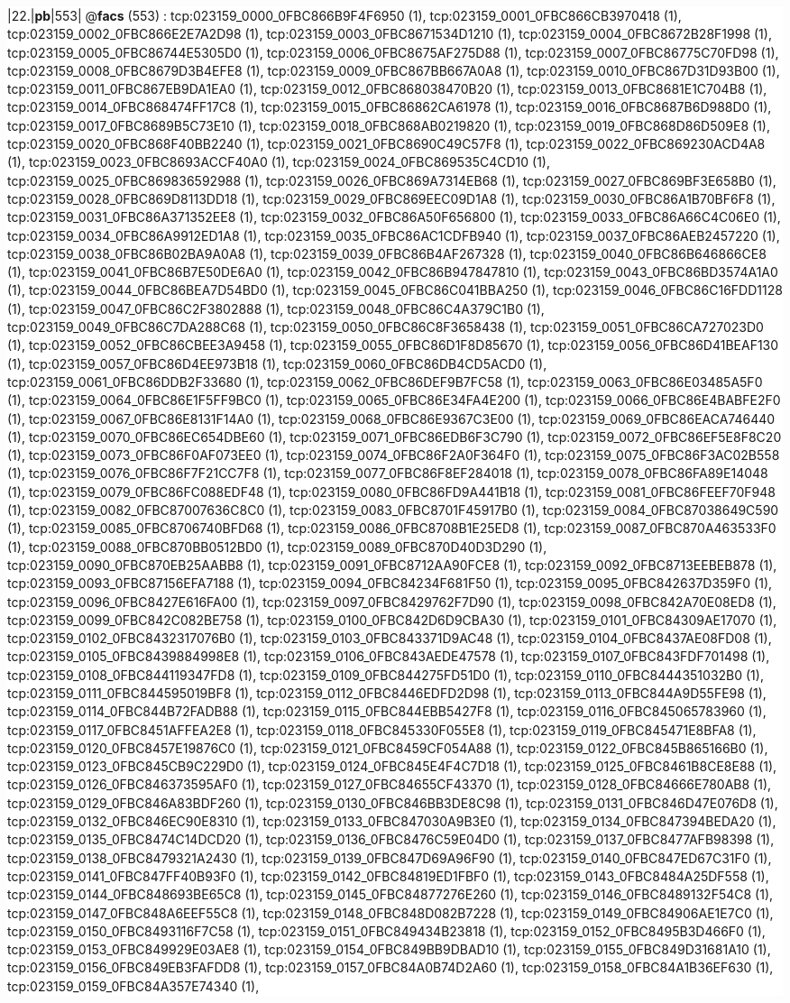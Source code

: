|22.|__pb__|553| @__facs__ (553) : tcp:023159_0000_0FBC866B9F4F6950 (1), tcp:023159_0001_0FBC866CB3970418 (1), tcp:023159_0002_0FBC866E2E7A2D98 (1), tcp:023159_0003_0FBC8671534D1210 (1), tcp:023159_0004_0FBC8672B28F1998 (1), tcp:023159_0005_0FBC86744E5305D0 (1), tcp:023159_0006_0FBC8675AF275D88 (1), tcp:023159_0007_0FBC86775C70FD98 (1), tcp:023159_0008_0FBC8679D3B4EFE8 (1), tcp:023159_0009_0FBC867BB667A0A8 (1), tcp:023159_0010_0FBC867D31D93B00 (1), tcp:023159_0011_0FBC867EB9DA1EA0 (1), tcp:023159_0012_0FBC868038470B20 (1), tcp:023159_0013_0FBC8681E1C704B8 (1), tcp:023159_0014_0FBC868474FF17C8 (1), tcp:023159_0015_0FBC86862CA61978 (1), tcp:023159_0016_0FBC8687B6D988D0 (1), tcp:023159_0017_0FBC8689B5C73E10 (1), tcp:023159_0018_0FBC868AB0219820 (1), tcp:023159_0019_0FBC868D86D509E8 (1), tcp:023159_0020_0FBC868F40BB2240 (1), tcp:023159_0021_0FBC8690C49C57F8 (1), tcp:023159_0022_0FBC869230ACD4A8 (1), tcp:023159_0023_0FBC8693ACCF40A0 (1), tcp:023159_0024_0FBC869535C4CD10 (1), tcp:023159_0025_0FBC869836592988 (1), tcp:023159_0026_0FBC869A7314EB68 (1), tcp:023159_0027_0FBC869BF3E658B0 (1), tcp:023159_0028_0FBC869D8113DD18 (1), tcp:023159_0029_0FBC869EEC09D1A8 (1), tcp:023159_0030_0FBC86A1B70BF6F8 (1), tcp:023159_0031_0FBC86A371352EE8 (1), tcp:023159_0032_0FBC86A50F656800 (1), tcp:023159_0033_0FBC86A66C4C06E0 (1), tcp:023159_0034_0FBC86A9912ED1A8 (1), tcp:023159_0035_0FBC86AC1CDFB940 (1), tcp:023159_0037_0FBC86AEB2457220 (1), tcp:023159_0038_0FBC86B02BA9A0A8 (1), tcp:023159_0039_0FBC86B4AF267328 (1), tcp:023159_0040_0FBC86B646866CE8 (1), tcp:023159_0041_0FBC86B7E50DE6A0 (1), tcp:023159_0042_0FBC86B947847810 (1), tcp:023159_0043_0FBC86BD3574A1A0 (1), tcp:023159_0044_0FBC86BEA7D54BD0 (1), tcp:023159_0045_0FBC86C041BBA250 (1), tcp:023159_0046_0FBC86C16FDD1128 (1), tcp:023159_0047_0FBC86C2F3802888 (1), tcp:023159_0048_0FBC86C4A379C1B0 (1), tcp:023159_0049_0FBC86C7DA288C68 (1), tcp:023159_0050_0FBC86C8F3658438 (1), tcp:023159_0051_0FBC86CA727023D0 (1), tcp:023159_0052_0FBC86CBEE3A9458 (1), tcp:023159_0055_0FBC86D1F8D85670 (1), tcp:023159_0056_0FBC86D41BEAF130 (1), tcp:023159_0057_0FBC86D4EE973B18 (1), tcp:023159_0060_0FBC86DB4CD5ACD0 (1), tcp:023159_0061_0FBC86DDB2F33680 (1), tcp:023159_0062_0FBC86DEF9B7FC58 (1), tcp:023159_0063_0FBC86E03485A5F0 (1), tcp:023159_0064_0FBC86E1F5FF9BC0 (1), tcp:023159_0065_0FBC86E34FA4E200 (1), tcp:023159_0066_0FBC86E4BABFE2F0 (1), tcp:023159_0067_0FBC86E8131F14A0 (1), tcp:023159_0068_0FBC86E9367C3E00 (1), tcp:023159_0069_0FBC86EACA746440 (1), tcp:023159_0070_0FBC86EC654DBE60 (1), tcp:023159_0071_0FBC86EDB6F3C790 (1), tcp:023159_0072_0FBC86EF5E8F8C20 (1), tcp:023159_0073_0FBC86F0AF073EE0 (1), tcp:023159_0074_0FBC86F2A0F364F0 (1), tcp:023159_0075_0FBC86F3AC02B558 (1), tcp:023159_0076_0FBC86F7F21CC7F8 (1), tcp:023159_0077_0FBC86F8EF284018 (1), tcp:023159_0078_0FBC86FA89E14048 (1), tcp:023159_0079_0FBC86FC088EDF48 (1), tcp:023159_0080_0FBC86FD9A441B18 (1), tcp:023159_0081_0FBC86FEEF70F948 (1), tcp:023159_0082_0FBC87007636C8C0 (1), tcp:023159_0083_0FBC8701F45917B0 (1), tcp:023159_0084_0FBC87038649C590 (1), tcp:023159_0085_0FBC8706740BFD68 (1), tcp:023159_0086_0FBC8708B1E25ED8 (1), tcp:023159_0087_0FBC870A463533F0 (1), tcp:023159_0088_0FBC870BB0512BD0 (1), tcp:023159_0089_0FBC870D40D3D290 (1), tcp:023159_0090_0FBC870EB25AABB8 (1), tcp:023159_0091_0FBC8712AA90FCE8 (1), tcp:023159_0092_0FBC8713EEBEB878 (1), tcp:023159_0093_0FBC87156EFA7188 (1), tcp:023159_0094_0FBC84234F681F50 (1), tcp:023159_0095_0FBC842637D359F0 (1), tcp:023159_0096_0FBC8427E616FA00 (1), tcp:023159_0097_0FBC8429762F7D90 (1), tcp:023159_0098_0FBC842A70E08ED8 (1), tcp:023159_0099_0FBC842C082BE758 (1), tcp:023159_0100_0FBC842D6D9CBA30 (1), tcp:023159_0101_0FBC84309AE17070 (1), tcp:023159_0102_0FBC8432317076B0 (1), tcp:023159_0103_0FBC843371D9AC48 (1), tcp:023159_0104_0FBC8437AE08FD08 (1), tcp:023159_0105_0FBC8439884998E8 (1), tcp:023159_0106_0FBC843AEDE47578 (1), tcp:023159_0107_0FBC843FDF701498 (1), tcp:023159_0108_0FBC844119347FD8 (1), tcp:023159_0109_0FBC844275FD51D0 (1), tcp:023159_0110_0FBC8444351032B0 (1), tcp:023159_0111_0FBC844595019BF8 (1), tcp:023159_0112_0FBC8446EDFD2D98 (1), tcp:023159_0113_0FBC844A9D55FE98 (1), tcp:023159_0114_0FBC844B72FADB88 (1), tcp:023159_0115_0FBC844EBB5427F8 (1), tcp:023159_0116_0FBC845065783960 (1), tcp:023159_0117_0FBC8451AFFEA2E8 (1), tcp:023159_0118_0FBC845330F055E8 (1), tcp:023159_0119_0FBC845471E8BFA8 (1), tcp:023159_0120_0FBC8457E19876C0 (1), tcp:023159_0121_0FBC8459CF054A88 (1), tcp:023159_0122_0FBC845B865166B0 (1), tcp:023159_0123_0FBC845CB9C229D0 (1), tcp:023159_0124_0FBC845E4F4C7D18 (1), tcp:023159_0125_0FBC8461B8CE8E88 (1), tcp:023159_0126_0FBC846373595AF0 (1), tcp:023159_0127_0FBC84655CF43370 (1), tcp:023159_0128_0FBC84666E780AB8 (1), tcp:023159_0129_0FBC846A83BDF260 (1), tcp:023159_0130_0FBC846BB3DE8C98 (1), tcp:023159_0131_0FBC846D47E076D8 (1), tcp:023159_0132_0FBC846EC90E8310 (1), tcp:023159_0133_0FBC847030A9B3E0 (1), tcp:023159_0134_0FBC847394BEDA20 (1), tcp:023159_0135_0FBC8474C14DCD20 (1), tcp:023159_0136_0FBC8476C59E04D0 (1), tcp:023159_0137_0FBC8477AFB98398 (1), tcp:023159_0138_0FBC8479321A2430 (1), tcp:023159_0139_0FBC847D69A96F90 (1), tcp:023159_0140_0FBC847ED67C31F0 (1), tcp:023159_0141_0FBC847FF40B93F0 (1), tcp:023159_0142_0FBC84819ED1FBF0 (1), tcp:023159_0143_0FBC8484A25DF558 (1), tcp:023159_0144_0FBC848693BE65C8 (1), tcp:023159_0145_0FBC84877276E260 (1), tcp:023159_0146_0FBC8489132F54C8 (1), tcp:023159_0147_0FBC848A6EEF55C8 (1), tcp:023159_0148_0FBC848D082B7228 (1), tcp:023159_0149_0FBC84906AE1E7C0 (1), tcp:023159_0150_0FBC8493116F7C58 (1), tcp:023159_0151_0FBC849434B23818 (1), tcp:023159_0152_0FBC8495B3D466F0 (1), tcp:023159_0153_0FBC849929E03AE8 (1), tcp:023159_0154_0FBC849BB9DBAD10 (1), tcp:023159_0155_0FBC849D31681A10 (1), tcp:023159_0156_0FBC849EB3FAFDD8 (1), tcp:023159_0157_0FBC84A0B74D2A60 (1), tcp:023159_0158_0FBC84A1B36EF630 (1), tcp:023159_0159_0FBC84A357E74340 (1),